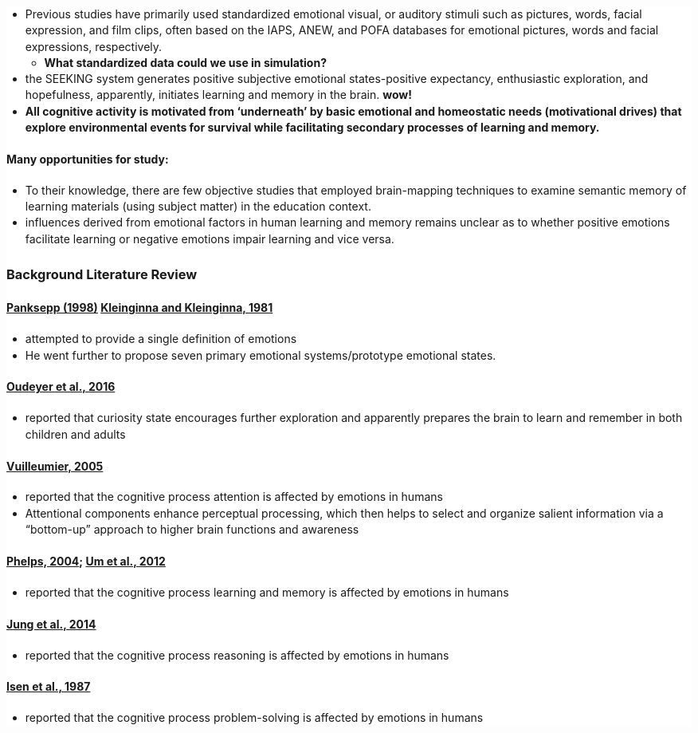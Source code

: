 - Previous studies have primarily used standardized emotional visual, or auditory stimuli such as pictures, words, facial expression, and film clips, often based on the IAPS, ANEW, and POFA databases for emotional pictures, words and facial expressions, respectively.
  - **What standardized data could we use in simulation?**
- the SEEKING system generates positive subjective emotional states-positive expectancy, enthusiastic exploration, and hopefulness, apparently, initiates learning and memory in the brain. **wow!**
- **All cognitive activity is motivated from ‘underneath’ by basic emotional and homeostatic needs (motivational drives) that explore environmental events for survival while facilitating secondary processes of learning and memory.**

#### Many opportunities for study: 
- To their knowledge, there are few objective studies that employed brain-mapping techniques to examine semantic memory of learning materials (using subject matter) in the education context. 
- influences derived from emotional factors in human learning and memory remains unclear as to whether positive emotions facilitate learning or negative emotions impair learning and vice versa.



### Background Literature Review

#### [Panksepp (1998)](https://www.sciencedirect.com/science/article/abs/pii/S1053810004001187?via%3Dihub) [Kleinginna and Kleinginna, 1981](https://link.springer.com/article/10.1007%2FBF00992553)
- attempted to provide a single definition of emotions
- He went further to propose seven primary emotional systems/prototype emotional states. 

#### [Oudeyer et al., 2016](https://www.sciencedirect.com/science/article/abs/pii/S0079612316300589?via%3Dihub) 
[^Oudeyer2016]:
- reported that curiosity state encourages further exploration and apparently prepares the brain to learn and remember in both children and adults

#### [Vuilleumier, 2005](https://www.cell.com/trends/cognitive-sciences/fulltext/S1364-6613(05)00302-5?_returnURL=https%3A%2F%2Flinkinghub.elsevier.com%2Fretrieve%2Fpii%2FS1364661305003025%3Fshowall%3Dtrue)
[^Vuilleumier2005]:  
- reported that the cognitive process attention is affected by emotions in humans
- Attentional components enhance perceptual processing, which then helps to select and organize salient information via a “bottom-up” approach to higher brain functions and awareness

#### [Phelps, 2004](https://www.sciencedirect.com/science/article/abs/pii/S0959438804000479?via%3Dihub); [Um et al., 2012](https://doi.apa.org/doiLanding?doi=10.1037%2Fa0026609)
- reported that the cognitive process learning and memory is affected by emotions in humans

#### [Jung et al., 2014](https://www.frontiersin.org/articles/10.3389/fpsyg.2014.00570/full)
- reported that the cognitive process reasoning is affected by emotions in humans

#### [Isen et al., 1987](https://doi.apa.org/doiLanding?doi=10.1037%2F0022-3514.52.6.1122)
- reported that the cognitive process problem-solving is affected by emotions in humans
